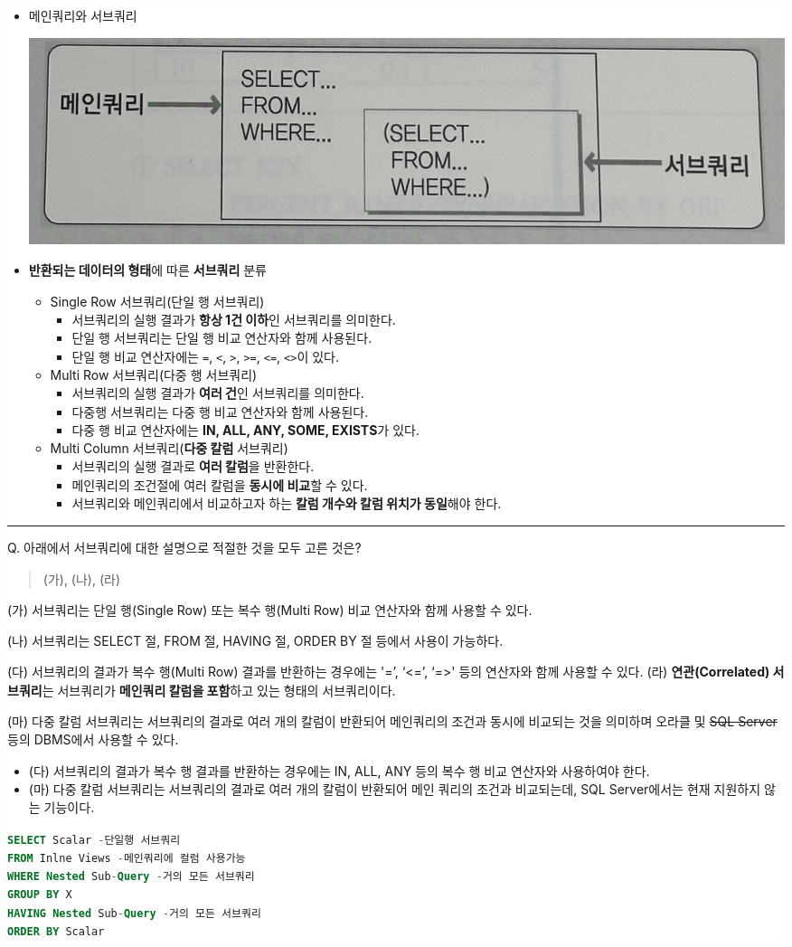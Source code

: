 - 메인쿼리와 서브쿼리
    
    ![이미지](/assets/img/exam/sqld/qualification_test/61~80/(1).png)
    
- **반환되는 데이터의 형태**에 따른 **서브쿼리** 분류
    - Single Row 서브쿼리(단일 행 서브쿼리)
        - 서브쿼리의 실행 결과가 **항상 1건 이하**인 서브쿼리를 의미한다.
        - 단일 행 서브쿼리는 단일 행 비교 연산자와 함께 사용된다.
        - 단일 행 비교 연산자에는 `=`, `<`, `>`, `>=`, `<=`, `<>`이 있다.
    - Multi Row 서브쿼리(다중 행 서브쿼리)
        - 서브쿼리의 실행 결과가 **여러 건**인 서브쿼리를 의미한다.
        - 다중행 서브쿼리는 다중 행 비교 연산자와 함께 사용된다.
        - 다중 행 비교 연산자에는 **IN, ALL, ANY, SOME, EXISTS**가 있다.
    - Multi Column 서브쿼리(**다중 칼럼** 서브쿼리)
        - 서브쿼리의 실행 결과로 **여러 칼럼**을 반환한다.
        - 메인쿼리의 조건절에 여러 칼럼을 **동시에 비교**할 수 있다.
        - 서브쿼리와 메인쿼리에서 비교하고자 하는 **칼럼 개수와 칼럼 위치가 동일**해야 한다.

---

Q. 아래에서 서브쿼리에 대한 설명으로 적절한 것을 모두 고른 것은?

> (가), (나), (라)
> 

(가) 서브쿼리는 단일 행(Single Row) 또는 복수 행(Multi Row) 비교 연산자와 함께 사용할 수 있다.

(나) 서브쿼리는 SELECT 절, FROM 절, HAVING 절, ORDER BY 절 등에서 사용이 가능하다.

(다) 서브쿼리의 결과가 복수 행(Multi Row) 결과를 반환하는 경우에는 '=’, ‘<=’, ‘=>' 등의 연산자와 함께 사용할 수 있다.
(라) **연관(Correlated) 서브쿼리**는 서브쿼리가 **메인쿼리 칼럼을 포함**하고 있는 형태의 서브쿼리이다.

(마) 다중 칼럼 서브쿼리는 서브쿼리의 결과로 여러 개의 칼럼이 반환되어 메인쿼리의 조건과 동시에 비교되는 것을 의미하며 오라클 및 ~~SQL Server~~ 등의 DBMS에서 사용할 수 있다.

- (다) 서브쿼리의 결과가 복수 행 결과를 반환하는 경우에는 IN, ALL, ANY 등의 복수 행 비교 연산자와 사용하여야 한다.
- (마) 다중 칼럼 서브쿼리는 서브쿼리의 결과로 여러 개의 칼럼이 반환되어 메인 쿼리의 조건과 비교되는데, SQL Server에서는 현재 지원하지 않는 기능이다.

```sql
SELECT Scalar -단일행 서브쿼리
FROM Inlne Views -메인쿼리에 컬럼 사용가능
WHERE Nested Sub-Query -거의 모든 서브쿼리
GROUP BY X
HAVING Nested Sub-Query -거의 모든 서브쿼리
ORDER BY Scalar 
```
